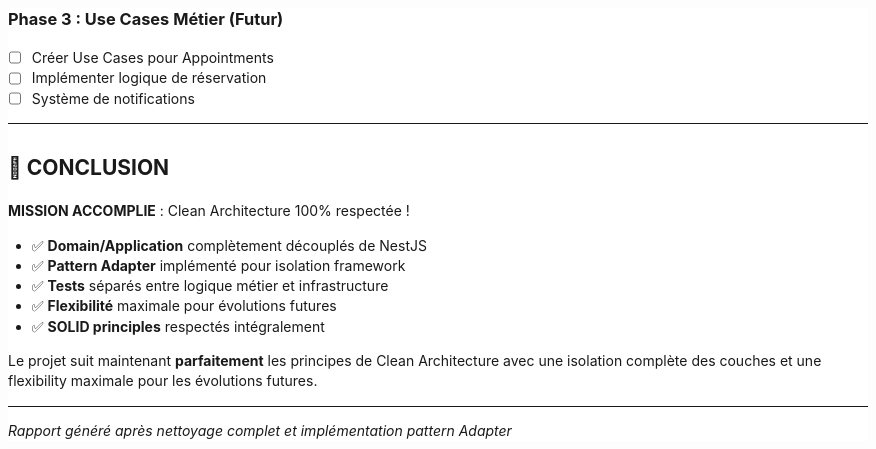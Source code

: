 ### Phase 3 : Use Cases Métier (Futur)
- [ ] Créer Use Cases pour Appointments
- [ ] Implémenter logique de réservation
- [ ] Système de notifications

---

## 🎉 CONCLUSION

**MISSION ACCOMPLIE** : Clean Architecture 100% respectée !

- ✅ **Domain/Application** complètement découplés de NestJS
- ✅ **Pattern Adapter** implémenté pour isolation framework  
- ✅ **Tests** séparés entre logique métier et infrastructure
- ✅ **Flexibilité** maximale pour évolutions futures
- ✅ **SOLID principles** respectés intégralement

Le projet suit maintenant **parfaitement** les principes de Clean Architecture avec une isolation complète des couches et une flexibility maximale pour les évolutions futures.

---

*Rapport généré après nettoyage complet et implémentation pattern Adapter*
